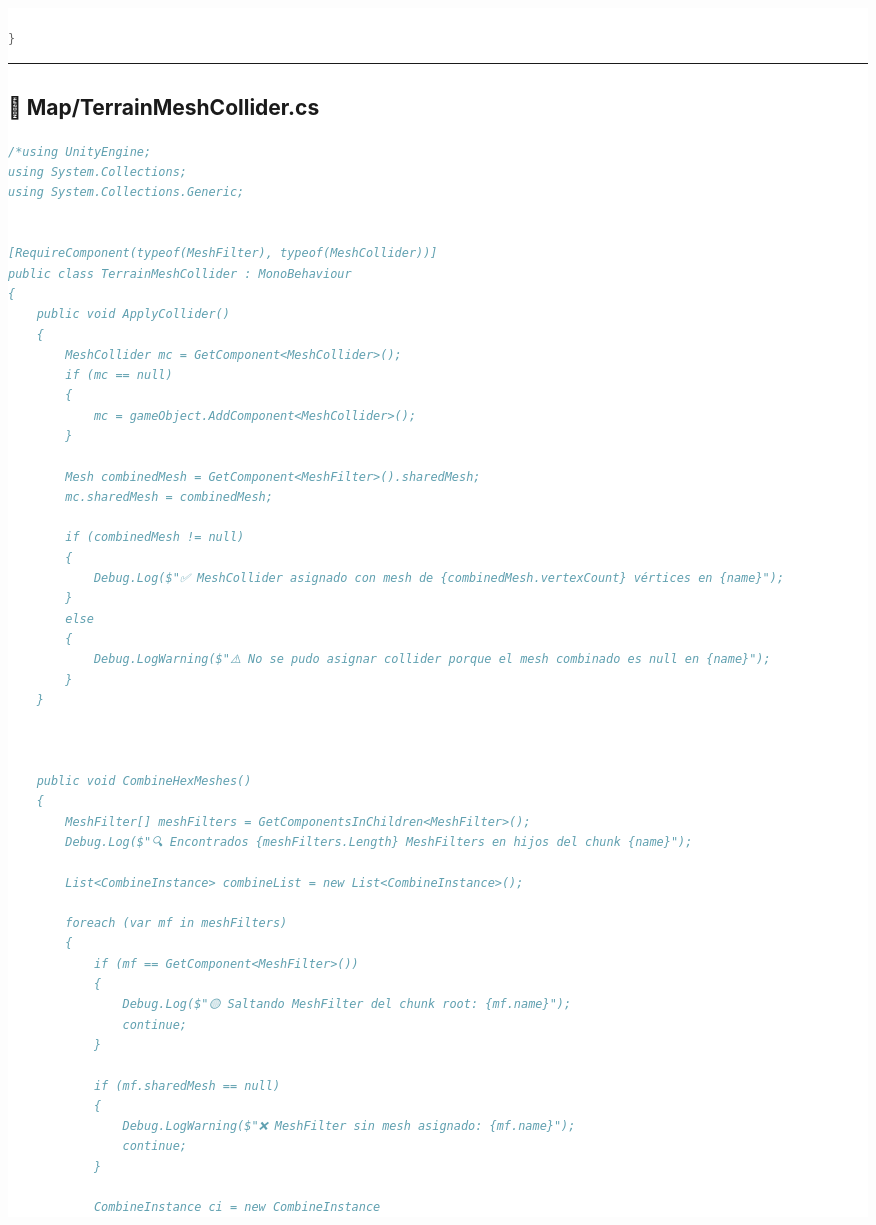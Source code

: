 ```csharp

}
```

---

## 📁 Map/TerrainMeshCollider.cs
```csharp
/*using UnityEngine;
using System.Collections;
using System.Collections.Generic;


[RequireComponent(typeof(MeshFilter), typeof(MeshCollider))]
public class TerrainMeshCollider : MonoBehaviour
{
    public void ApplyCollider()
    {
        MeshCollider mc = GetComponent<MeshCollider>();
        if (mc == null)
        {
            mc = gameObject.AddComponent<MeshCollider>();
        }

        Mesh combinedMesh = GetComponent<MeshFilter>().sharedMesh;
        mc.sharedMesh = combinedMesh;

        if (combinedMesh != null)
        {
            Debug.Log($"✅ MeshCollider asignado con mesh de {combinedMesh.vertexCount} vértices en {name}");
        }
        else
        {
            Debug.LogWarning($"⚠️ No se pudo asignar collider porque el mesh combinado es null en {name}");
        }
    }



    public void CombineHexMeshes()
    {
        MeshFilter[] meshFilters = GetComponentsInChildren<MeshFilter>();
        Debug.Log($"🔍 Encontrados {meshFilters.Length} MeshFilters en hijos del chunk {name}");

        List<CombineInstance> combineList = new List<CombineInstance>();

        foreach (var mf in meshFilters)
        {
            if (mf == GetComponent<MeshFilter>())
            {
                Debug.Log($"🟡 Saltando MeshFilter del chunk root: {mf.name}");
                continue;
            }

            if (mf.sharedMesh == null)
            {
                Debug.LogWarning($"❌ MeshFilter sin mesh asignado: {mf.name}");
                continue;
            }

            CombineInstance ci = new CombineInstance
```